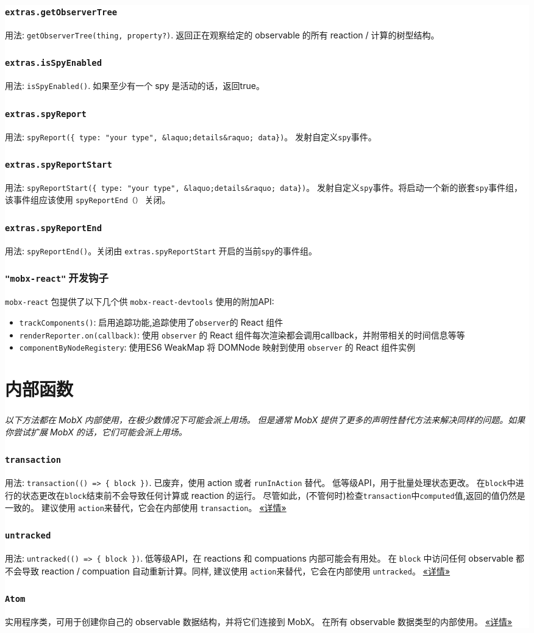 ### `extras.getObserverTree`
用法: `getObserverTree(thing, property?)`.
返回正在观察给定的 observable 的所有 reaction / 计算的树型结构。

### `extras.isSpyEnabled`
用法: `isSpyEnabled()`. 如果至少有一个 spy 是活动的话，返回true。

### `extras.spyReport`
用法: `spyReport({ type: "your type", &laquo;details&raquo; data})`。 发射自定义`spy`事件。

### `extras.spyReportStart`
用法: `spyReportStart({ type: "your type", &laquo;details&raquo; data})`。 发射自定义`spy`事件。将启动一个新的嵌套`spy`事件组，该事件组应该使用 `spyReportEnd（）` 关闭。

### `extras.spyReportEnd`
用法: `spyReportEnd()`。关闭由 `extras.spyReportStart` 开启的当前`spy`的事件组。

### `"mobx-react"` 开发钩子
`mobx-react` 包提供了以下几个供 `mobx-react-devtools` 使用的附加API:
* `trackComponents()`: 启用追踪功能,追踪使用了`observer`的 React 组件
* `renderReporter.on(callback)`: 使用 `observer` 的 React 组件每次渲染都会调用callback，并附带相关的时间信息等等
* `componentByNodeRegistery`: 使用ES6 WeakMap 将 DOMNode 映射到使用 `observer` 的 React 组件实例


# 内部函数

_以下方法都在 MobX 内部使用，在极少数情况下可能会派上用场。 但是通常 MobX 提供了更多的声明性替代方法来解决同样的问题。如果你尝试扩展 MobX 的话，它们可能会派上用场。_

### `transaction`
用法: `transaction(() => { block })`.
已废弃，使用 action 或者 `runInAction` 替代。
低等级API，用于批量处理状态更改。
在`block`中进行的状态更改在`block`结束前不会导致任何计算或 reaction 的运行。
尽管如此，(不管何时)检查`transaction`中`computed`值,返回的值仍然是一致的。
建议使用 `action`来替代，它会在内部使用 `transaction`。
[&laquo;详情&raquo;](transaction.md)

### `untracked`
用法: `untracked(() => { block })`.
低等级API，在 reactions 和 compuations 内部可能会有用处。
在 `block` 中访问任何 observable 都不会导致 reaction / compuation 自动重新计算。同样,
建议使用 `action`来替代，它会在内部使用 `untracked`。
[&laquo;详情&raquo;](untracked.md)

### `Atom`
实用程序类，可用于创建你自己的 observable 数据结构，并将它们连接到 MobX。
在所有 observable 数据类型的内部使用。
[&laquo;详情&raquo;](extending.md)
